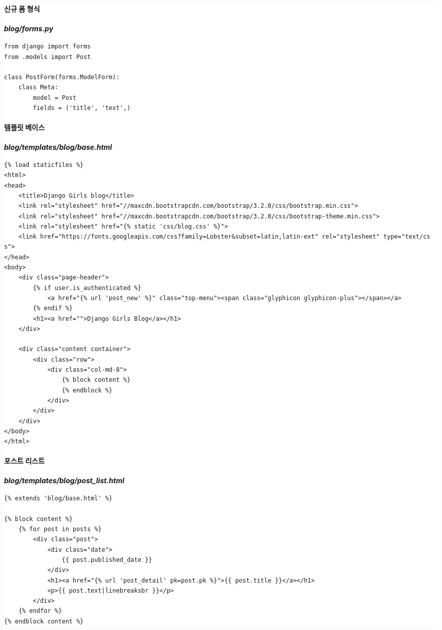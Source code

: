 
#### 신규 폼 형식

***blog/forms.py***

	from django import forms
	from .models import Post
	
	class PostForm(forms.ModelForm):
	    class Meta:
	        model = Post
	        fields = ('title', 'text',)


#### 템플릿 베이스 

***blog/templates/blog/base.html***

	{% load staticfiles %}
	<html>
	<head>
	    <title>Django Girls blog</title>
	    <link rel="stylesheet" href="//maxcdn.bootstrapcdn.com/bootstrap/3.2.0/css/bootstrap.min.css">
	    <link rel="stylesheet" href="//maxcdn.bootstrapcdn.com/bootstrap/3.2.0/css/bootstrap-theme.min.css">
	    <link rel="stylesheet" href="{% static 'css/blog.css' %}">
	    <link href="https://fonts.googleapis.com/css?family=Lobster&subset=latin,latin-ext" rel="stylesheet" type="text/css">
	</head>
	<body>
	    <div class="page-header">
	        {% if user.is_authenticated %}
	            <a href="{% url 'post_new' %}" class="top-menu"><span class="glyphicon glyphicon-plus"></span></a>
	        {% endif %}
	        <h1><a href="">Django Girls Blog</a></h1>
	    </div>
	
	    <div class="content container">
	        <div class="row">
	            <div class="col-md-8">
	                {% block content %}
	                {% endblock %}
	            </div>
	        </div>
	    </div>
	</body>
	</html>

#### 포스트 리스트 
***blog/templates/blog/post_list.html***

	{% extends 'blog/base.html' %}
	
	{% block content %}
	    {% for post in posts %}
	        <div class="post">
	            <div class="date">
	                {{ post.published_date }}
	            </div>
	            <h1><a href="{% url 'post_detail' pk=post.pk %}">{{ post.title }}</a></h1>
	            <p>{{ post.text|linebreaksbr }}</p>
	        </div>
	    {% endfor %}
	{% endblock content %}
